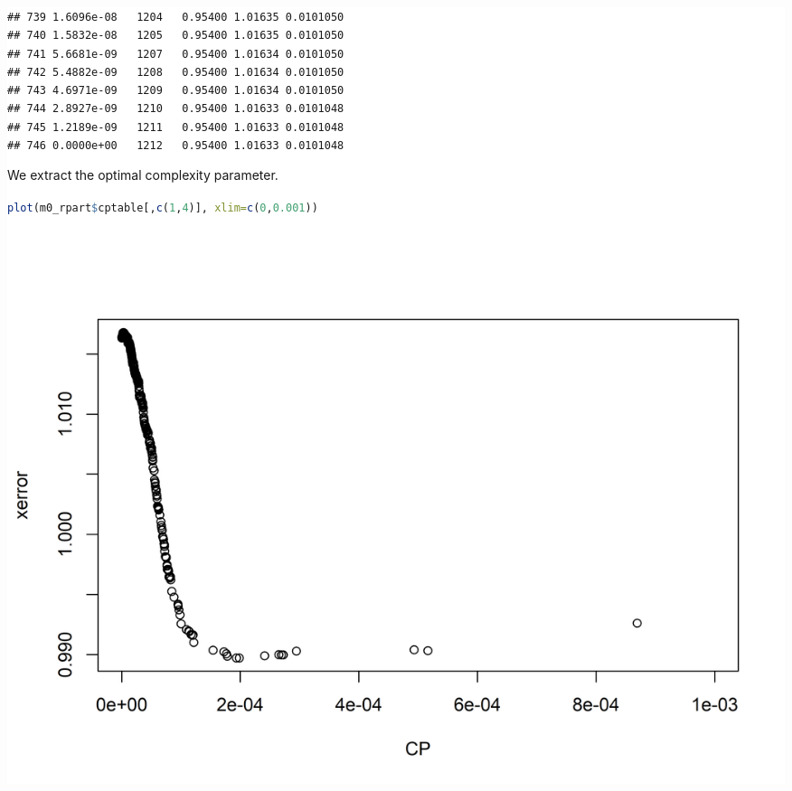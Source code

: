     ## 739 1.6096e-08   1204   0.95400 1.01635 0.0101050
    ## 740 1.5832e-08   1205   0.95400 1.01635 0.0101050
    ## 741 5.6681e-09   1207   0.95400 1.01634 0.0101050
    ## 742 5.4882e-09   1208   0.95400 1.01634 0.0101050
    ## 743 4.6971e-09   1209   0.95400 1.01634 0.0101050
    ## 744 2.8927e-09   1210   0.95400 1.01633 0.0101048
    ## 745 1.2189e-09   1211   0.95400 1.01633 0.0101048
    ## 746 0.0000e+00   1212   0.95400 1.01633 0.0101048

We extract the optimal complexity parameter.

``` r
plot(m0_rpart$cptable[,c(1,4)], xlim=c(0,0.001))
```

<img src="cart_files/figure-markdown_github/unnamed-chunk-11-1.png" style="display: block; margin: auto;" />
